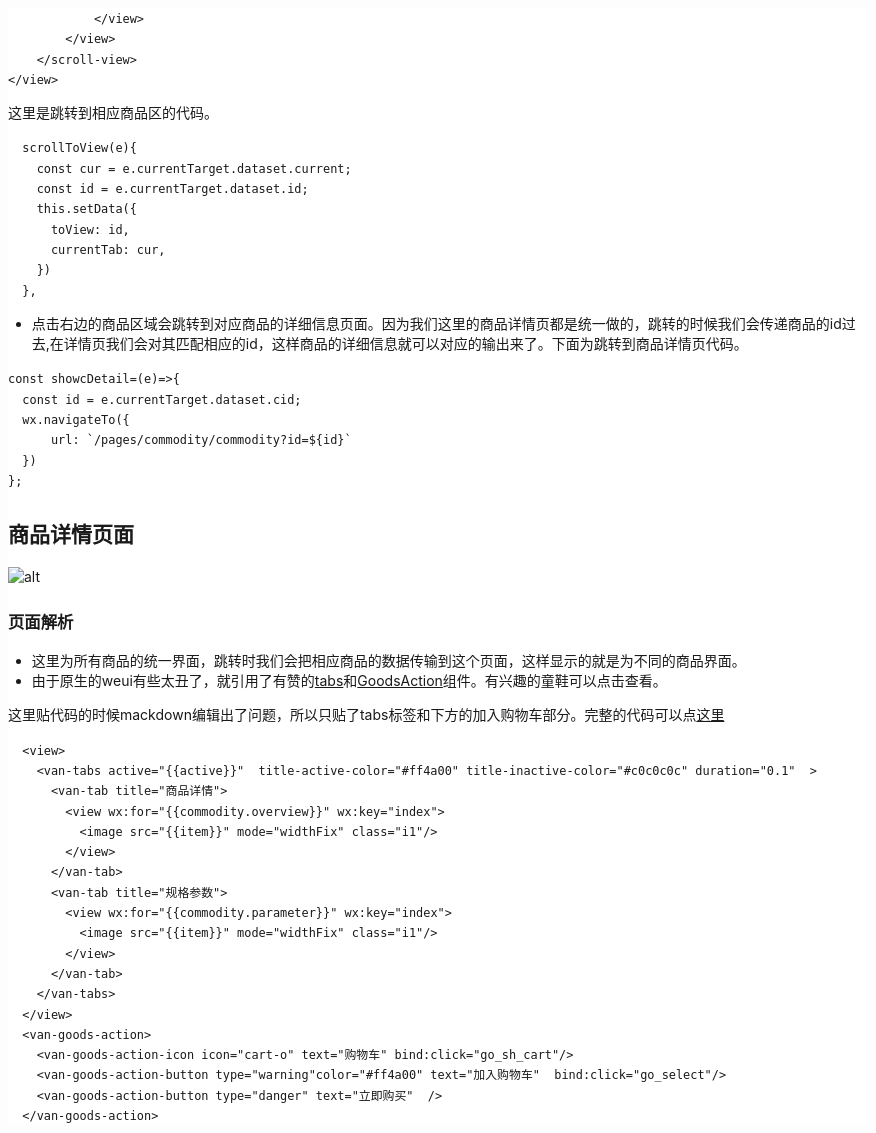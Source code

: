 ```
            </view>
        </view>
    </scroll-view>
</view>
```

这里是跳转到相应商品区的代码。

```
  scrollToView(e){   
    const cur = e.currentTarget.dataset.current; 
    const id = e.currentTarget.dataset.id;
    this.setData({
      toView: id,
      currentTab: cur,
    })
  },
```

- 点击右边的商品区域会跳转到对应商品的详细信息页面。因为我们这里的商品详情页都是统一做的，跳转的时候我们会传递商品的id过去,在详情页我们会对其匹配相应的id，这样商品的详细信息就可以对应的输出来了。下面为跳转到商品详情页代码。

```
const showcDetail=(e)=>{
  const id = e.currentTarget.dataset.cid;
  wx.navigateTo({
      url: `/pages/commodity/commodity?id=${id}`
  })
};
```

## 商品详情页面
![alt](https://user-gold-cdn.xitu.io/2020/2/16/1704d8e4a7545ae4?w=360&h=644&f=gif&s=5143449)
### 页面解析
- 这里为所有商品的统一界面，跳转时我们会把相应商品的数据传输到这个页面，这样显示的就是为不同的商品界面。
- 由于原生的weui有些太丑了，就引用了有赞的[tabs](https://youzan.github.io/vant-weapp/#/tab)和[GoodsAction](https://youzan.github.io/vant-weapp/#/goods-action)组件。有兴趣的童鞋可以点击查看。

这里贴代码的时候mackdown编辑出了问题，所以只贴了tabs标签和下方的加入购物车部分。完整的代码可以点[这里](https://github.com/1970186643/lesson_shuidi/blob/master/mini_program/MIshop/pages/commodity/commodity.wxml)

```
  <view>
    <van-tabs active="{{active}}"  title-active-color="#ff4a00" title-inactive-color="#c0c0c0c" duration="0.1" 	>
      <van-tab title="商品详情">
        <view wx:for="{{commodity.overview}}" wx:key="index">
          <image src="{{item}}" mode="widthFix" class="i1"/>
        </view>
      </van-tab>
      <van-tab title="规格参数">
        <view wx:for="{{commodity.parameter}}" wx:key="index">
          <image src="{{item}}" mode="widthFix" class="i1"/>
        </view>
      </van-tab>
    </van-tabs>
  </view>
  <van-goods-action>
    <van-goods-action-icon icon="cart-o" text="购物车" bind:click="go_sh_cart"/>
    <van-goods-action-button type="warning"color="#ff4a00" text="加入购物车"  bind:click="go_select"/>
    <van-goods-action-button type="danger" text="立即购买"  />
  </van-goods-action>  
```
